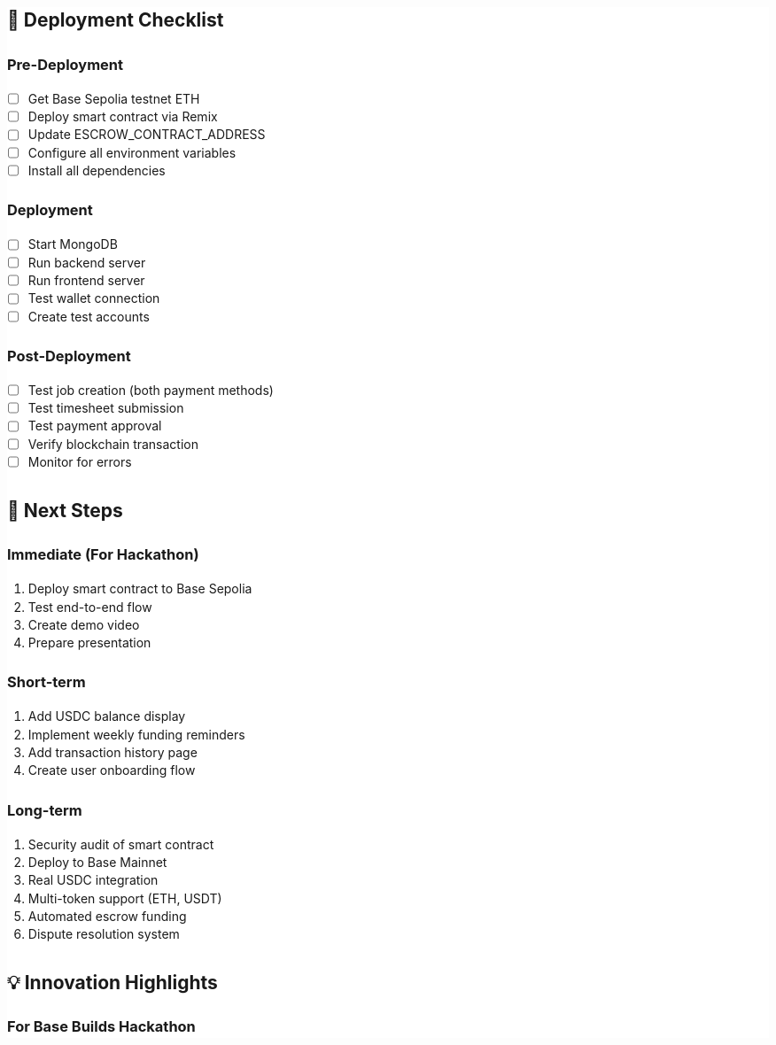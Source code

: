 ## 🚀 Deployment Checklist

### Pre-Deployment
- [ ] Get Base Sepolia testnet ETH
- [ ] Deploy smart contract via Remix
- [ ] Update ESCROW_CONTRACT_ADDRESS
- [ ] Configure all environment variables
- [ ] Install all dependencies

### Deployment
- [ ] Start MongoDB
- [ ] Run backend server
- [ ] Run frontend server
- [ ] Test wallet connection
- [ ] Create test accounts

### Post-Deployment
- [ ] Test job creation (both payment methods)
- [ ] Test timesheet submission
- [ ] Test payment approval
- [ ] Verify blockchain transaction
- [ ] Monitor for errors

## 📝 Next Steps

### Immediate (For Hackathon)
1. Deploy smart contract to Base Sepolia
2. Test end-to-end flow
3. Create demo video
4. Prepare presentation

### Short-term
1. Add USDC balance display
2. Implement weekly funding reminders
3. Add transaction history page
4. Create user onboarding flow

### Long-term
1. Security audit of smart contract
2. Deploy to Base Mainnet
3. Real USDC integration
4. Multi-token support (ETH, USDT)
5. Automated escrow funding
6. Dispute resolution system

## 💡 Innovation Highlights

### For Base Builds Hackathon
